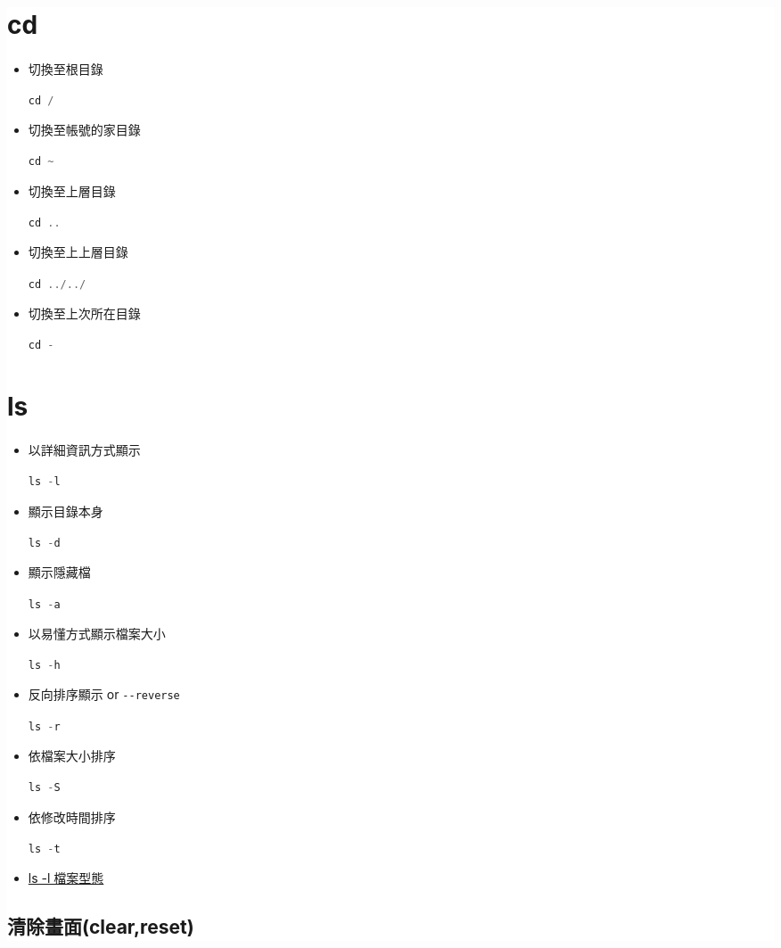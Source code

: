 <h1 id="004">cd</h1>  

  * 切換至根目錄
    ```js
    cd /
    ```
  * 切換至帳號的家目錄
    ```js
    cd ~
    ```
  * 切換至上層目錄
      ```js
    cd ..
    ```
  * 切換至上上層目錄
    ```js
    cd ../../
    ```
  * 切換至上次所在目錄
    ```js
    cd -
    ```
<h1 id="005">ls</h1>  

  * 以詳細資訊方式顯示 
    ```js
    ls -l
    ```
  * 顯示目錄本身
    ```js
    ls -d
    ```
  * 顯示隱藏檔
    ```js
    ls -a
    ```
  * 以易懂方式顯示檔案大小
    ```js
    ls -h
    ```
  * 反向排序顯示 or `--reverse`
    ```js
    ls -r
    ```
  * 依檔案大小排序
    ```js
    ls -S
    ```
  * 依修改時間排序
    ```js
    ls -t
    ```
  * [ls -l 檔案型態](https://qastack.cn/ubuntu/919952/what-does-the-s-in-srwxr-xr-x-in-the-ls-output-mean)
<h2 id="006">清除畫面(clear,reset)</h2>  
